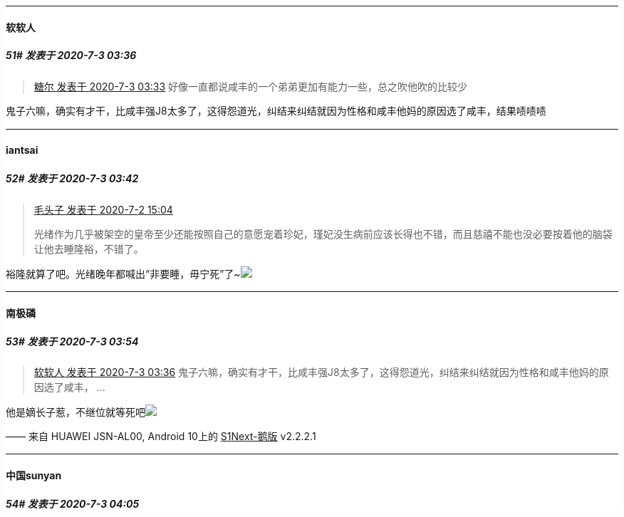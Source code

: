 

*****

####  软软人  
##### 51#       发表于 2020-7-3 03:36



<blockquote><a href="httphttps://bbs.saraba1st.com/2b/forum.php?mod=redirect&amp;goto=findpost&amp;pid=48044207&amp;ptid=1945237" target="_blank">糖尔 发表于 2020-7-3 03:33</a>
好像一直都说咸丰的一个弟弟更加有能力一些，总之吹他吹的比较少</blockquote>
鬼子六嘛，确实有才干，比咸丰强J8太多了，这得怨道光，纠结来纠结就因为性格和咸丰他妈的原因选了咸丰，结果啧啧啧







*****

####  iantsai  
##### 52#       发表于 2020-7-3 03:42



<blockquote><a href="httphttps://bbs.saraba1st.com/2b/forum.php?mod=redirect&amp;goto=findpost&amp;pid=48036627&amp;ptid=1945237" target="_blank">毛头子 发表于 2020-7-2 15:04</a>

光绪作为几乎被架空的皇帝至少还能按照自己的意愿宠着珍妃，瑾妃没生病前应该长得也不错，而且慈禧不能也没必要按着他的脑袋让他去睡隆裕，不错了。</blockquote>裕隆就算了吧。光绪晚年都喊出“非要睡，毋宁死”了~<img src="https://static.saraba1st.com/image/smiley/face2017/067.png" referrerpolicy="no-referrer">







*****

####  南极磷  
##### 53#       发表于 2020-7-3 03:54



<blockquote><a href="httphttps://bbs.saraba1st.com/2b/forum.php?mod=redirect&amp;goto=findpost&amp;pid=48044221&amp;ptid=1945237" target="_blank">软软人 发表于 2020-7-3 03:36</a>
鬼子六嘛，确实有才干，比咸丰强J8太多了，这得怨道光，纠结来纠结就因为性格和咸丰他妈的原因选了咸丰， ...</blockquote>
他是嫡长子惹，不继位就等死吧<img src="https://static.saraba1st.com/image/smiley/face2017/001.png" referrerpolicy="no-referrer">

—— 来自 HUAWEI JSN-AL00, Android 10上的 [S1Next-鹅版](https://github.com/ykrank/S1-Next/releases) v2.2.2.1







*****

####  中国sunyan  
##### 54#       发表于 2020-7-3 04:05
